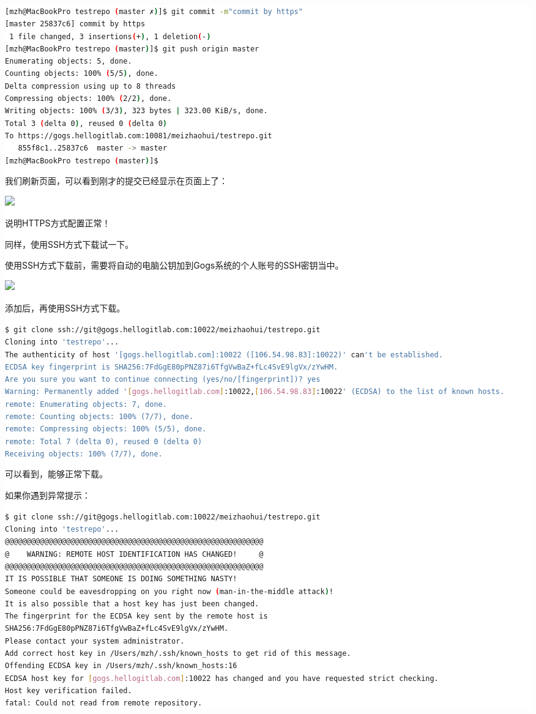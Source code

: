```sh
[mzh@MacBookPro testrepo (master ✗)]$ git commit -m"commit by https"
[master 25837c6] commit by https
 1 file changed, 3 insertions(+), 1 deletion(-)
[mzh@MacBookPro testrepo (master)]$ git push origin master
Enumerating objects: 5, done.
Counting objects: 100% (5/5), done.
Delta compression using up to 8 threads
Compressing objects: 100% (2/2), done.
Writing objects: 100% (3/3), 323 bytes | 323.00 KiB/s, done.
Total 3 (delta 0), reused 0 (delta 0)
To https://gogs.hellogitlab.com:10081/meizhaohui/testrepo.git
   855f8c1..25837c6  master -> master
[mzh@MacBookPro testrepo (master)]$
```

我们刷新页面，可以看到刚才的提交已经显示在页面上了：

![](https://meizhaohui.gitee.io/imagebed/img/20210425001637.png)

说明HTTPS方式配置正常！



同样，使用SSH方式下载试一下。

使用SSH方式下载前，需要将自动的电脑公钥加到Gogs系统的个人账号的SSH密钥当中。

![](https://meizhaohui.gitee.io/imagebed/img/20210425002015.png)

添加后，再使用SSH方式下载。

```sh
$ git clone ssh://git@gogs.hellogitlab.com:10022/meizhaohui/testrepo.git
Cloning into 'testrepo'...
The authenticity of host '[gogs.hellogitlab.com]:10022 ([106.54.98.83]:10022)' can't be established.
ECDSA key fingerprint is SHA256:7FdGgE80pPNZ87i6TfgVwBaZ+fLc4SvE9lgVx/zYwHM.
Are you sure you want to continue connecting (yes/no/[fingerprint])? yes
Warning: Permanently added '[gogs.hellogitlab.com]:10022,[106.54.98.83]:10022' (ECDSA) to the list of known hosts.
remote: Enumerating objects: 7, done.
remote: Counting objects: 100% (7/7), done.
remote: Compressing objects: 100% (5/5), done.
remote: Total 7 (delta 0), reused 0 (delta 0)
Receiving objects: 100% (7/7), done.
```

可以看到，能够正常下载。

如果你遇到异常提示：

```sh
$ git clone ssh://git@gogs.hellogitlab.com:10022/meizhaohui/testrepo.git
Cloning into 'testrepo'...
@@@@@@@@@@@@@@@@@@@@@@@@@@@@@@@@@@@@@@@@@@@@@@@@@@@@@@@@@@@
@    WARNING: REMOTE HOST IDENTIFICATION HAS CHANGED!     @
@@@@@@@@@@@@@@@@@@@@@@@@@@@@@@@@@@@@@@@@@@@@@@@@@@@@@@@@@@@
IT IS POSSIBLE THAT SOMEONE IS DOING SOMETHING NASTY!
Someone could be eavesdropping on you right now (man-in-the-middle attack)!
It is also possible that a host key has just been changed.
The fingerprint for the ECDSA key sent by the remote host is
SHA256:7FdGgE80pPNZ87i6TfgVwBaZ+fLc4SvE9lgVx/zYwHM.
Please contact your system administrator.
Add correct host key in /Users/mzh/.ssh/known_hosts to get rid of this message.
Offending ECDSA key in /Users/mzh/.ssh/known_hosts:16
ECDSA host key for [gogs.hellogitlab.com]:10022 has changed and you have requested strict checking.
Host key verification failed.
fatal: Could not read from remote repository.
```